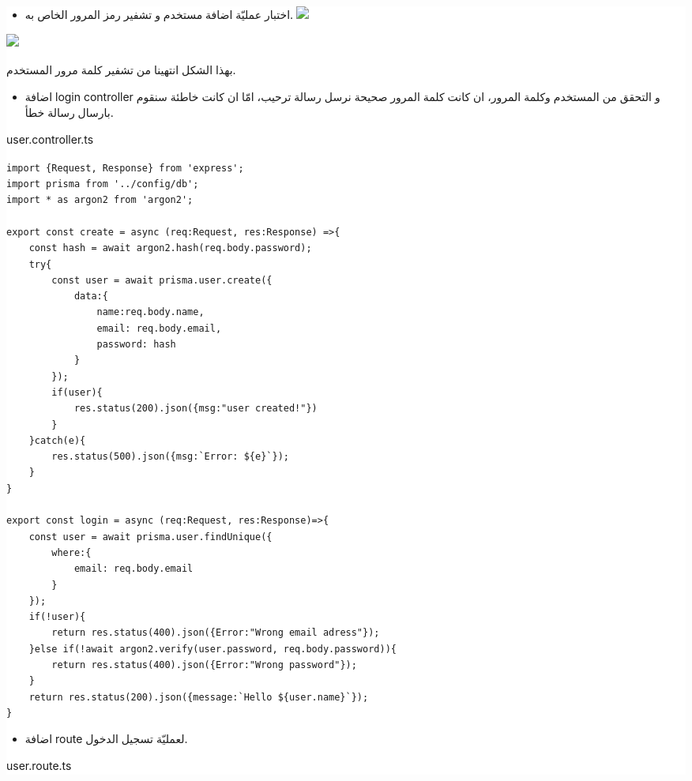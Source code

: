 
- اختبار عمليّة اضافة مستخدم و تشفير رمز المرور الخاص به. 
![](https://paper-attachments.dropboxusercontent.com/s_139F4A99BBF351D312D5617A5D0CC5DA85C61F08FE2EB506B38663A38F0E7BF8_1674126998329_Screen+Shot+1444-06-26+at+2.16.33+PM.png)

![](https://paper-attachments.dropboxusercontent.com/s_139F4A99BBF351D312D5617A5D0CC5DA85C61F08FE2EB506B38663A38F0E7BF8_1674127030486_Screen+Shot+1444-06-26+at+2.17.05+PM.png)


بهذا الشكل انتهينا من تشفير كلمة مرور المستخدم.


- اضافة login controller و التحقق من المستخدم وكلمة المرور، ان كانت كلمة المرور صحيحة نرسل رسالة ترحيب، امّا ان كانت خاطئة سنقوم بارسال رسالة خطأ.

user.controller.ts

    import {Request, Response} from 'express';
    import prisma from '../config/db';
    import * as argon2 from 'argon2';
    
    export const create = async (req:Request, res:Response) =>{
        const hash = await argon2.hash(req.body.password);
        try{
            const user = await prisma.user.create({
                data:{
                    name:req.body.name,
                    email: req.body.email,
                    password: hash
                }
            });
            if(user){
                res.status(200).json({msg:"user created!"})
            }
        }catch(e){
            res.status(500).json({msg:`Error: ${e}`});
        }
    }
    
    export const login = async (req:Request, res:Response)=>{
        const user = await prisma.user.findUnique({
            where:{
                email: req.body.email
            }
        });
        if(!user){
            return res.status(400).json({Error:"Wrong email adress"});
        }else if(!await argon2.verify(user.password, req.body.password)){
            return res.status(400).json({Error:"Wrong password"});
        }
        return res.status(200).json({message:`Hello ${user.name}`});
    }


- اضافة route لعمليّة تسجيل الدخول.

user.route.ts
